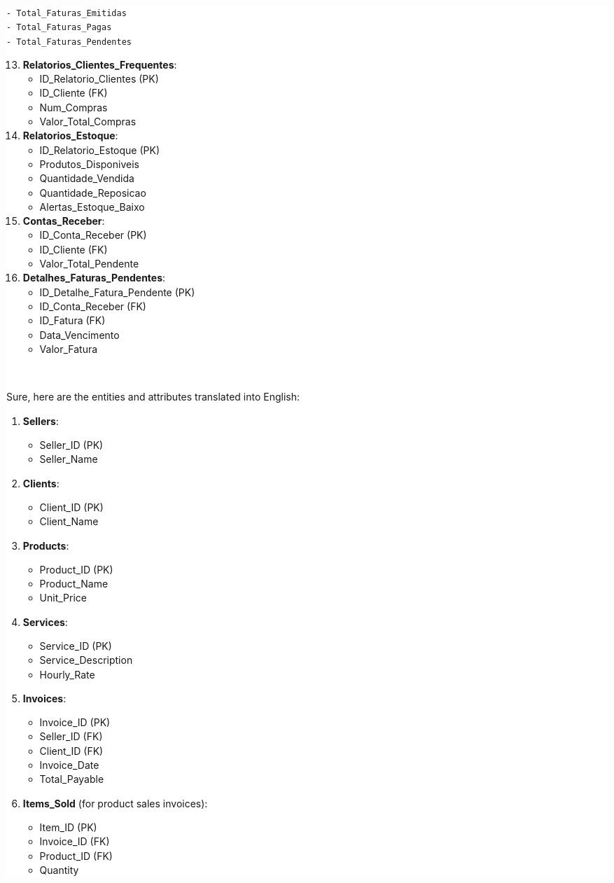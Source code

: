     - Total_Faturas_Emitidas
    - Total_Faturas_Pagas
    - Total_Faturas_Pendentes
13. **Relatorios_Clientes_Frequentes**:
    - ID_Relatorio_Clientes (PK)
    - ID_Cliente (FK)
    - Num_Compras
    - Valor_Total_Compras
14. **Relatorios_Estoque**:
    - ID_Relatorio_Estoque (PK)
    - Produtos_Disponiveis
    - Quantidade_Vendida
    - Quantidade_Reposicao
    - Alertas_Estoque_Baixo
15. **Contas_Receber**:
    - ID_Conta_Receber (PK)
    - ID_Cliente (FK)
    - Valor_Total_Pendente
16. **Detalhes_Faturas_Pendentes**:
    - ID_Detalhe_Fatura_Pendente (PK)
    - ID_Conta_Receber (FK)
    - ID_Fatura (FK)
    - Data_Vencimento
    - Valor_Fatura

​			

Sure, here are the entities and attributes translated into English:

1. **Sellers**:
   - Seller_ID (PK)
   - Seller_Name

2. **Clients**:
   - Client_ID (PK)
   - Client_Name

3. **Products**:
   - Product_ID (PK)
   - Product_Name
   - Unit_Price

4. **Services**:
   - Service_ID (PK)
   - Service_Description
   - Hourly_Rate

5. **Invoices**:
   - Invoice_ID (PK)
   - Seller_ID (FK)
   - Client_ID (FK)
   - Invoice_Date
   - Total_Payable

6. **Items_Sold** (for product sales invoices):
   - Item_ID (PK)
   - Invoice_ID (FK)
   - Product_ID (FK)
   - Quantity
